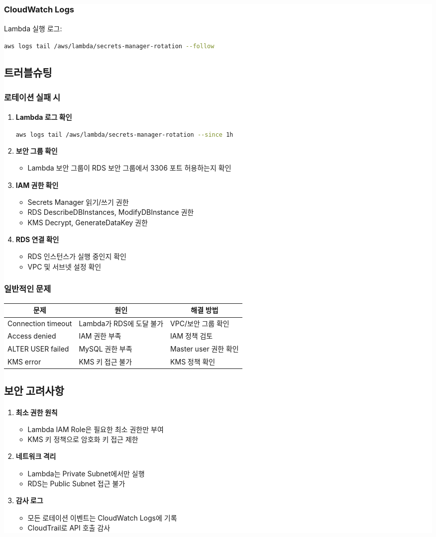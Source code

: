 ### CloudWatch Logs

Lambda 실행 로그:
```bash
aws logs tail /aws/lambda/secrets-manager-rotation --follow
```

## 트러블슈팅

### 로테이션 실패 시

1. **Lambda 로그 확인**
   ```bash
   aws logs tail /aws/lambda/secrets-manager-rotation --since 1h
   ```

2. **보안 그룹 확인**
   - Lambda 보안 그룹이 RDS 보안 그룹에서 3306 포트 허용하는지 확인

3. **IAM 권한 확인**
   - Secrets Manager 읽기/쓰기 권한
   - RDS DescribeDBInstances, ModifyDBInstance 권한
   - KMS Decrypt, GenerateDataKey 권한

4. **RDS 연결 확인**
   - RDS 인스턴스가 실행 중인지 확인
   - VPC 및 서브넷 설정 확인

### 일반적인 문제

| 문제 | 원인 | 해결 방법 |
|------|------|----------|
| Connection timeout | Lambda가 RDS에 도달 불가 | VPC/보안 그룹 확인 |
| Access denied | IAM 권한 부족 | IAM 정책 검토 |
| ALTER USER failed | MySQL 권한 부족 | Master user 권한 확인 |
| KMS error | KMS 키 접근 불가 | KMS 정책 확인 |

## 보안 고려사항

1. **최소 권한 원칙**
   - Lambda IAM Role은 필요한 최소 권한만 부여
   - KMS 키 정책으로 암호화 키 접근 제한

2. **네트워크 격리**
   - Lambda는 Private Subnet에서만 실행
   - RDS는 Public Subnet 접근 불가

3. **감사 로그**
   - 모든 로테이션 이벤트는 CloudWatch Logs에 기록
   - CloudTrail로 API 호출 감사
